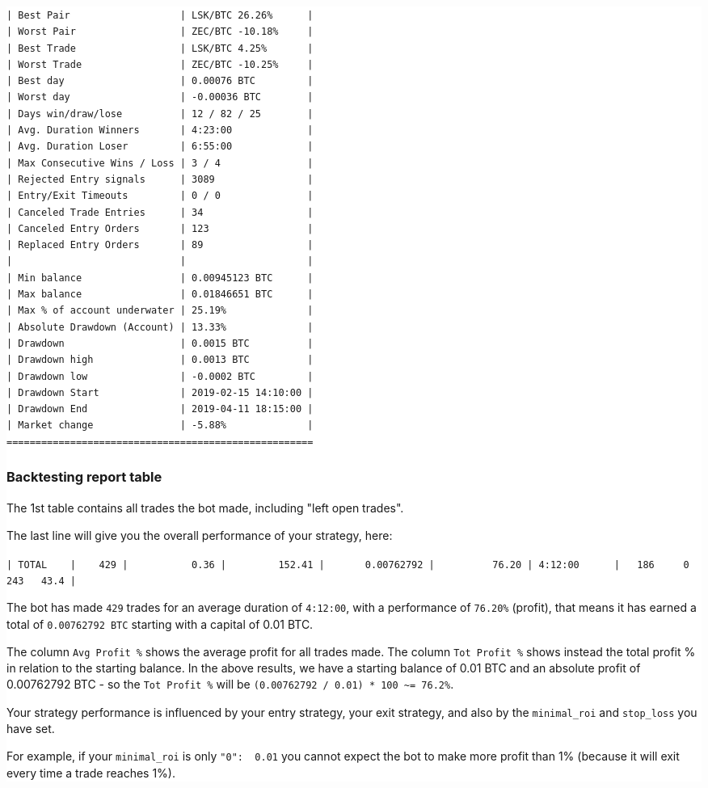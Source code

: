 ```
| Best Pair                   | LSK/BTC 26.26%      |
| Worst Pair                  | ZEC/BTC -10.18%     |
| Best Trade                  | LSK/BTC 4.25%       |
| Worst Trade                 | ZEC/BTC -10.25%     |
| Best day                    | 0.00076 BTC         |
| Worst day                   | -0.00036 BTC        |
| Days win/draw/lose          | 12 / 82 / 25        |
| Avg. Duration Winners       | 4:23:00             |
| Avg. Duration Loser         | 6:55:00             |
| Max Consecutive Wins / Loss | 3 / 4               |
| Rejected Entry signals      | 3089                |
| Entry/Exit Timeouts         | 0 / 0               |
| Canceled Trade Entries      | 34                  |
| Canceled Entry Orders       | 123                 |
| Replaced Entry Orders       | 89                  |
|                             |                     |
| Min balance                 | 0.00945123 BTC      |
| Max balance                 | 0.01846651 BTC      |
| Max % of account underwater | 25.19%              |
| Absolute Drawdown (Account) | 13.33%              |
| Drawdown                    | 0.0015 BTC          |
| Drawdown high               | 0.0013 BTC          |
| Drawdown low                | -0.0002 BTC         |
| Drawdown Start              | 2019-02-15 14:10:00 |
| Drawdown End                | 2019-04-11 18:15:00 |
| Market change               | -5.88%              |
=====================================================
```

### Backtesting report table

The 1st table contains all trades the bot made, including "left open trades".

The last line will give you the overall performance of your strategy,
here:

```
| TOTAL    |    429 |           0.36 |         152.41 |       0.00762792 |          76.20 | 4:12:00      |   186     0   243   43.4 |
```

The bot has made `429` trades for an average duration of `4:12:00`, with a performance of `76.20%` (profit), that means it has
earned a total of `0.00762792 BTC` starting with a capital of 0.01 BTC.

The column `Avg Profit %` shows the average profit for all trades made.
The column `Tot Profit %` shows instead the total profit % in relation to the starting balance.
In the above results, we have a starting balance of 0.01 BTC and an absolute profit of 0.00762792 BTC - so the `Tot Profit %` will be `(0.00762792 / 0.01) * 100 ~= 76.2%`.

Your strategy performance is influenced by your entry strategy, your exit strategy, and also by the `minimal_roi` and `stop_loss` you have set.

For example, if your `minimal_roi` is only `"0":  0.01` you cannot expect the bot to make more profit than 1% (because it will exit every time a trade reaches 1%).
